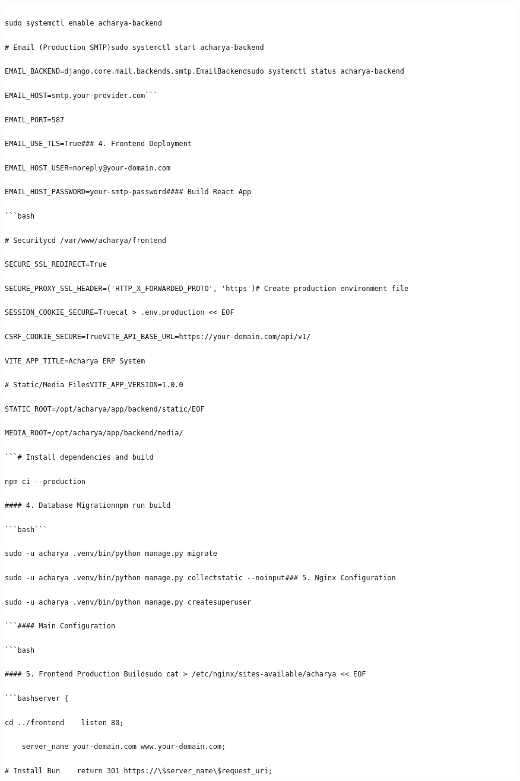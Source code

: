 ```envEOF

sudo systemctl enable acharya-backend

# Email (Production SMTP)sudo systemctl start acharya-backend

EMAIL_BACKEND=django.core.mail.backends.smtp.EmailBackendsudo systemctl status acharya-backend

EMAIL_HOST=smtp.your-provider.com```

EMAIL_PORT=587

EMAIL_USE_TLS=True### 4. Frontend Deployment

EMAIL_HOST_USER=noreply@your-domain.com

EMAIL_HOST_PASSWORD=your-smtp-password#### Build React App

```bash

# Securitycd /var/www/acharya/frontend

SECURE_SSL_REDIRECT=True

SECURE_PROXY_SSL_HEADER=('HTTP_X_FORWARDED_PROTO', 'https')# Create production environment file

SESSION_COOKIE_SECURE=Truecat > .env.production << EOF

CSRF_COOKIE_SECURE=TrueVITE_API_BASE_URL=https://your-domain.com/api/v1/

VITE_APP_TITLE=Acharya ERP System

# Static/Media FilesVITE_APP_VERSION=1.0.0

STATIC_ROOT=/opt/acharya/app/backend/static/EOF

MEDIA_ROOT=/opt/acharya/app/backend/media/

```# Install dependencies and build

npm ci --production

#### 4. Database Migrationnpm run build

```bash```

sudo -u acharya .venv/bin/python manage.py migrate

sudo -u acharya .venv/bin/python manage.py collectstatic --noinput### 5. Nginx Configuration

sudo -u acharya .venv/bin/python manage.py createsuperuser

```#### Main Configuration

```bash

#### 5. Frontend Production Buildsudo cat > /etc/nginx/sites-available/acharya << EOF

```bashserver {

cd ../frontend    listen 80;

    server_name your-domain.com www.your-domain.com;

# Install Bun    return 301 https://\$server_name\$request_uri;
```